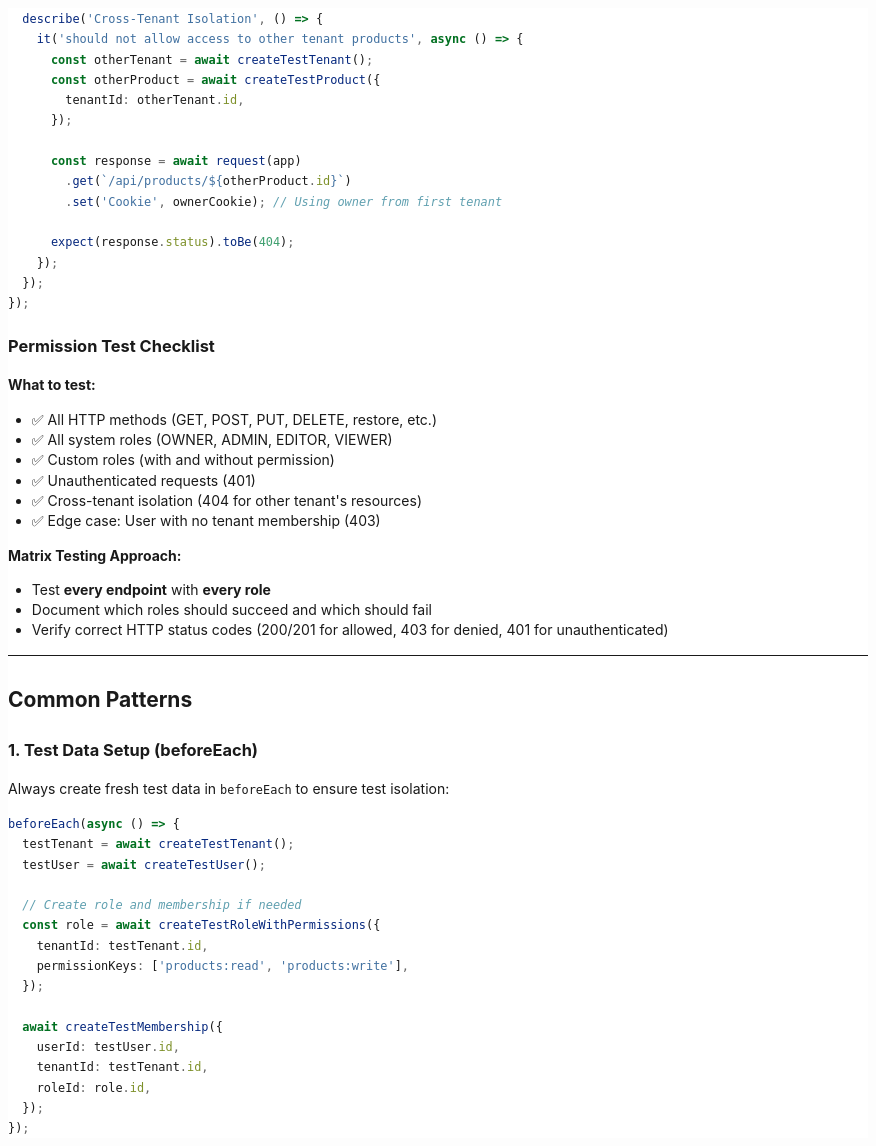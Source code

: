 ```typescript
  describe('Cross-Tenant Isolation', () => {
    it('should not allow access to other tenant products', async () => {
      const otherTenant = await createTestTenant();
      const otherProduct = await createTestProduct({
        tenantId: otherTenant.id,
      });

      const response = await request(app)
        .get(`/api/products/${otherProduct.id}`)
        .set('Cookie', ownerCookie); // Using owner from first tenant

      expect(response.status).toBe(404);
    });
  });
});
```

### Permission Test Checklist

**What to test:**
- ✅ All HTTP methods (GET, POST, PUT, DELETE, restore, etc.)
- ✅ All system roles (OWNER, ADMIN, EDITOR, VIEWER)
- ✅ Custom roles (with and without permission)
- ✅ Unauthenticated requests (401)
- ✅ Cross-tenant isolation (404 for other tenant's resources)
- ✅ Edge case: User with no tenant membership (403)

**Matrix Testing Approach:**
- Test **every endpoint** with **every role**
- Document which roles should succeed and which should fail
- Verify correct HTTP status codes (200/201 for allowed, 403 for denied, 401 for unauthenticated)

---

## Common Patterns

### 1. Test Data Setup (beforeEach)

Always create fresh test data in `beforeEach` to ensure test isolation:

```typescript
beforeEach(async () => {
  testTenant = await createTestTenant();
  testUser = await createTestUser();

  // Create role and membership if needed
  const role = await createTestRoleWithPermissions({
    tenantId: testTenant.id,
    permissionKeys: ['products:read', 'products:write'],
  });

  await createTestMembership({
    userId: testUser.id,
    tenantId: testTenant.id,
    roleId: role.id,
  });
});
```

